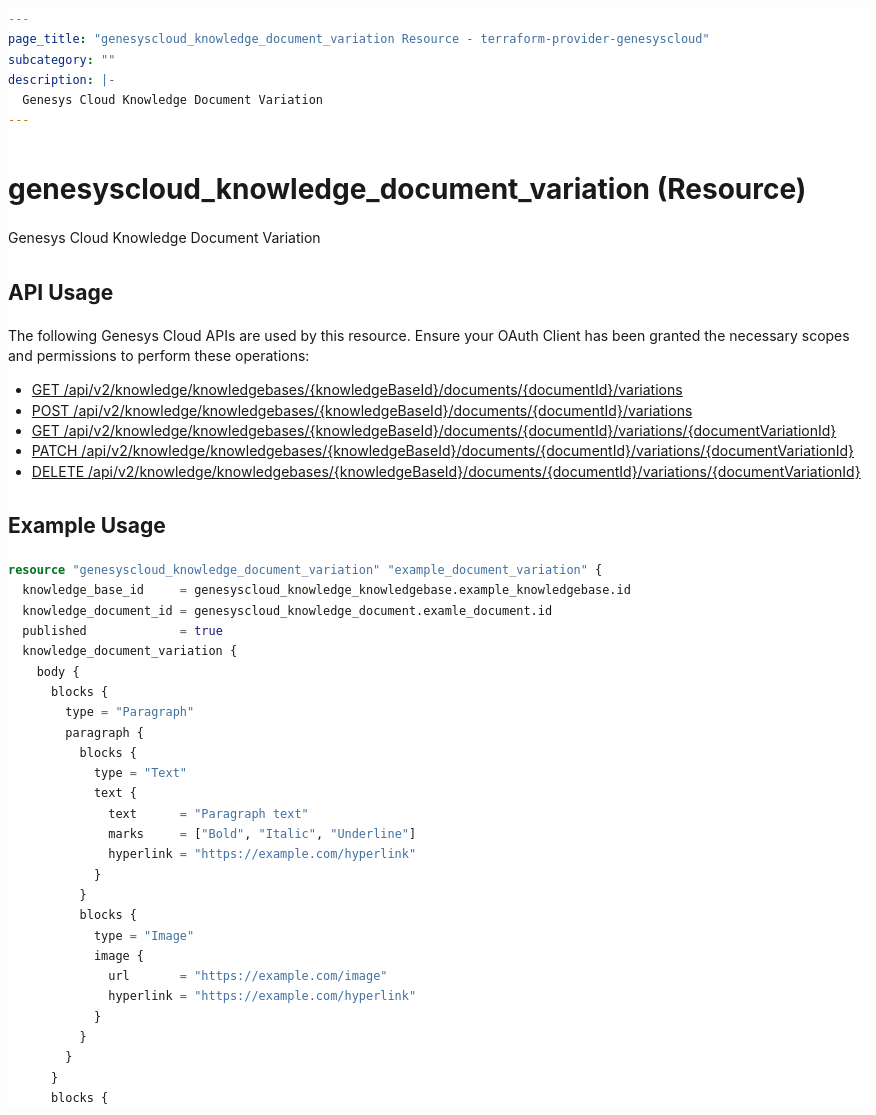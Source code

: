 ```yaml
---
page_title: "genesyscloud_knowledge_document_variation Resource - terraform-provider-genesyscloud"
subcategory: ""
description: |-
  Genesys Cloud Knowledge Document Variation
---
```

# genesyscloud_knowledge_document_variation (Resource)

Genesys Cloud Knowledge Document Variation

## API Usage
The following Genesys Cloud APIs are used by this resource. Ensure your OAuth Client has been granted the necessary scopes and permissions to perform these operations:

* [GET /api/v2/knowledge/knowledgebases/{knowledgeBaseId}/documents/{documentId}/variations](https://developer.genesys.cloud/devapps/api-explorer#get-api-v2-knowledge-knowledgebases--knowledgeBaseId--documents--documentId--variations)
* [POST /api/v2/knowledge/knowledgebases/{knowledgeBaseId}/documents/{documentId}/variations](https://developer.genesys.cloud/devapps/api-explorer#post-api-v2-knowledge-knowledgebases--knowledgeBaseId--documents--documentId--variations)
* [GET /api/v2/knowledge/knowledgebases/{knowledgeBaseId}/documents/{documentId}/variations/{documentVariationId}](https://developer.genesys.cloud/devapps/api-explorer#get-api-v2-knowledge-knowledgebases--knowledgeBaseId--documents--documentId--variations--documentVariationId-)
* [PATCH /api/v2/knowledge/knowledgebases/{knowledgeBaseId}/documents/{documentId}/variations/{documentVariationId}](https://developer.genesys.cloud/devapps/api-explorer#patch-api-v2-knowledge-knowledgebases--knowledgeBaseId--documents--documentId--variations--documentVariationId-)
* [DELETE /api/v2/knowledge/knowledgebases/{knowledgeBaseId}/documents/{documentId}/variations/{documentVariationId}](https://developer.genesys.cloud/devapps/api-explorer#delete-api-v2-knowledge-knowledgebases--knowledgeBaseId--documents--documentId--variations--documentVariationId-)

## Example Usage

```terraform
resource "genesyscloud_knowledge_document_variation" "example_document_variation" {
  knowledge_base_id     = genesyscloud_knowledge_knowledgebase.example_knowledgebase.id
  knowledge_document_id = genesyscloud_knowledge_document.examle_document.id
  published             = true
  knowledge_document_variation {
    body {
      blocks {
        type = "Paragraph"
        paragraph {
          blocks {
            type = "Text"
            text {
              text      = "Paragraph text"
              marks     = ["Bold", "Italic", "Underline"]
              hyperlink = "https://example.com/hyperlink"
            }
          }
          blocks {
            type = "Image"
            image {
              url       = "https://example.com/image"
              hyperlink = "https://example.com/hyperlink"
            }
          }
        }
      }
      blocks {
```